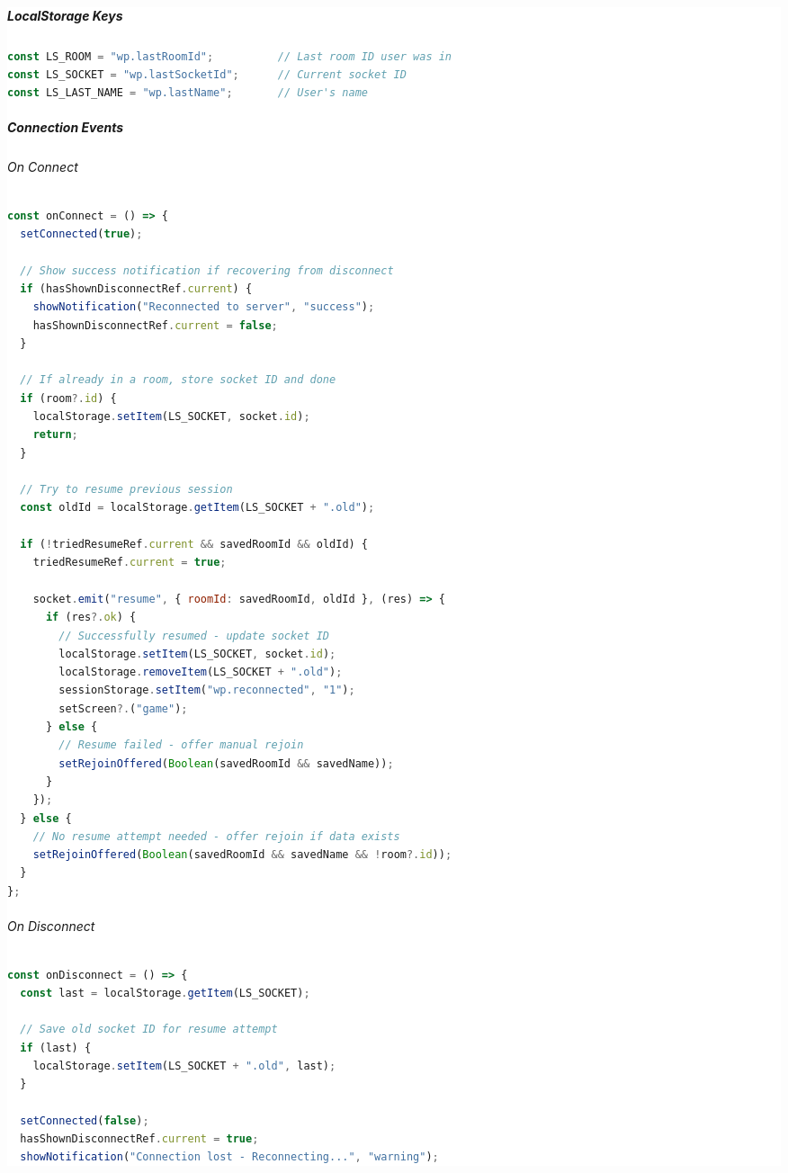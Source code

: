 ##### LocalStorage Keys

```javascript
const LS_ROOM = "wp.lastRoomId";          // Last room ID user was in
const LS_SOCKET = "wp.lastSocketId";      // Current socket ID
const LS_LAST_NAME = "wp.lastName";       // User's name
```

##### Connection Events

###### On Connect
```javascript
const onConnect = () => {
  setConnected(true);
  
  // Show success notification if recovering from disconnect
  if (hasShownDisconnectRef.current) {
    showNotification("Reconnected to server", "success");
    hasShownDisconnectRef.current = false;
  }
  
  // If already in a room, store socket ID and done
  if (room?.id) {
    localStorage.setItem(LS_SOCKET, socket.id);
    return;
  }
  
  // Try to resume previous session
  const oldId = localStorage.getItem(LS_SOCKET + ".old");
  
  if (!triedResumeRef.current && savedRoomId && oldId) {
    triedResumeRef.current = true;
    
    socket.emit("resume", { roomId: savedRoomId, oldId }, (res) => {
      if (res?.ok) {
        // Successfully resumed - update socket ID
        localStorage.setItem(LS_SOCKET, socket.id);
        localStorage.removeItem(LS_SOCKET + ".old");
        sessionStorage.setItem("wp.reconnected", "1");
        setScreen?.("game");
      } else {
        // Resume failed - offer manual rejoin
        setRejoinOffered(Boolean(savedRoomId && savedName));
      }
    });
  } else {
    // No resume attempt needed - offer rejoin if data exists
    setRejoinOffered(Boolean(savedRoomId && savedName && !room?.id));
  }
};
```

###### On Disconnect
```javascript
const onDisconnect = () => {
  const last = localStorage.getItem(LS_SOCKET);
  
  // Save old socket ID for resume attempt
  if (last) {
    localStorage.setItem(LS_SOCKET + ".old", last);
  }
  
  setConnected(false);
  hasShownDisconnectRef.current = true;
  showNotification("Connection lost - Reconnecting...", "warning");
```